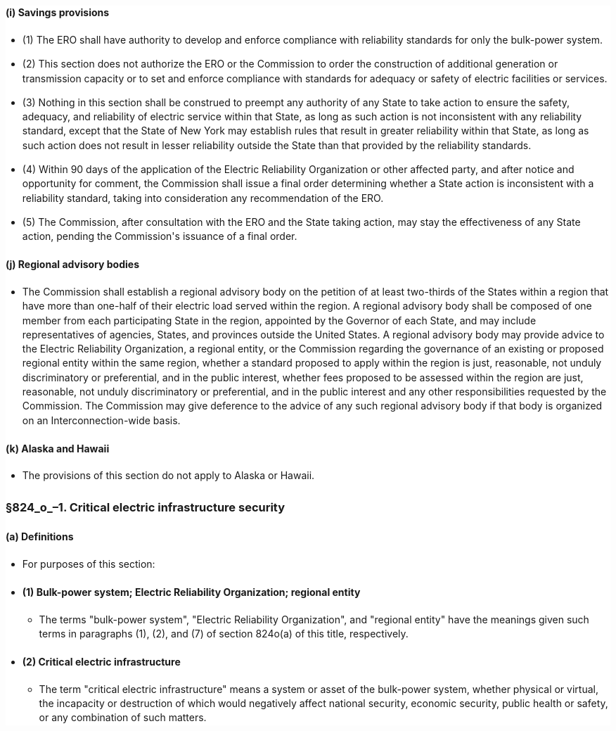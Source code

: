 #### (i) Savings provisions
* (1) The ERO shall have authority to develop and enforce compliance with reliability standards for only the bulk-power system.

* (2) This section does not authorize the ERO or the Commission to order the construction of additional generation or transmission capacity or to set and enforce compliance with standards for adequacy or safety of electric facilities or services.

* (3) Nothing in this section shall be construed to preempt any authority of any State to take action to ensure the safety, adequacy, and reliability of electric service within that State, as long as such action is not inconsistent with any reliability standard, except that the State of New York may establish rules that result in greater reliability within that State, as long as such action does not result in lesser reliability outside the State than that provided by the reliability standards.

* (4) Within 90 days of the application of the Electric Reliability Organization or other affected party, and after notice and opportunity for comment, the Commission shall issue a final order determining whether a State action is inconsistent with a reliability standard, taking into consideration any recommendation of the ERO.

* (5) The Commission, after consultation with the ERO and the State taking action, may stay the effectiveness of any State action, pending the Commission's issuance of a final order.

#### (j) Regional advisory bodies
* The Commission shall establish a regional advisory body on the petition of at least two-thirds of the States within a region that have more than one-half of their electric load served within the region. A regional advisory body shall be composed of one member from each participating State in the region, appointed by the Governor of each State, and may include representatives of agencies, States, and provinces outside the United States. A regional advisory body may provide advice to the Electric Reliability Organization, a regional entity, or the Commission regarding the governance of an existing or proposed regional entity within the same region, whether a standard proposed to apply within the region is just, reasonable, not unduly discriminatory or preferential, and in the public interest, whether fees proposed to be assessed within the region are just, reasonable, not unduly discriminatory or preferential, and in the public interest and any other responsibilities requested by the Commission. The Commission may give deference to the advice of any such regional advisory body if that body is organized on an Interconnection-wide basis.

#### (k) Alaska and Hawaii
* The provisions of this section do not apply to Alaska or Hawaii.

### §824_o_–1. Critical electric infrastructure security
#### (a) Definitions
* For purposes of this section:

* #### (1) Bulk-power system; Electric Reliability Organization; regional entity
  * The terms "bulk-power system", "Electric Reliability Organization", and "regional entity" have the meanings given such terms in paragraphs (1), (2), and (7) of section 824o(a) of this title, respectively.

* #### (2) Critical electric infrastructure
  * The term "critical electric infrastructure" means a system or asset of the bulk-power system, whether physical or virtual, the incapacity or destruction of which would negatively affect national security, economic security, public health or safety, or any combination of such matters.
